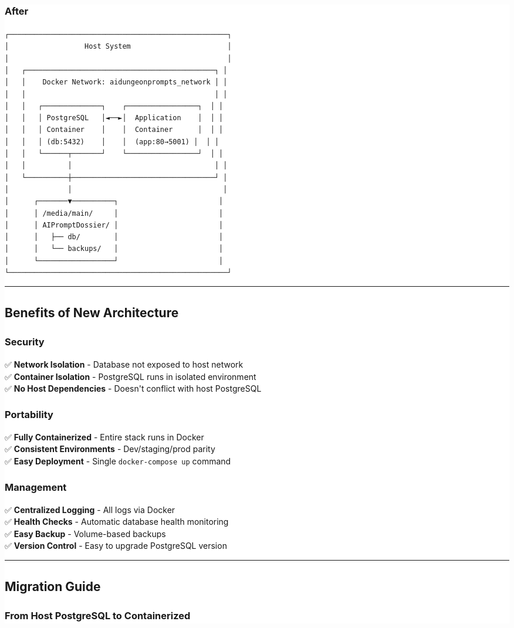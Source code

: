 ### After
```
┌────────────────────────────────────────────────────┐
│                  Host System                       │
│                                                    │
│   ┌─────────────────────────────────────────────┐ │
│   │    Docker Network: aidungeonprompts_network │ │
│   │                                             │ │
│   │   ┌──────────────┐    ┌─────────────────┐  │ │
│   │   │ PostgreSQL   │◄──►│  Application    │  │ │
│   │   │ Container    │    │  Container      │  │ │
│   │   │ (db:5432)    │    │  (app:80→5001) │  │ │
│   │   └──────┬───────┘    └─────────────────┘  │ │
│   │          │                                  │ │
│   └──────────┼──────────────────────────────────┘ │
│              │                                    │
│      ┌───────▼──────────┐                        │
│      │ /media/main/     │                        │
│      │ AIPromptDossier/ │                        │
│      │   ├── db/        │                        │
│      │   └── backups/   │                        │
│      └──────────────────┘                        │
└────────────────────────────────────────────────────┘
```

---

## Benefits of New Architecture

### Security
✅ **Network Isolation** - Database not exposed to host network  
✅ **Container Isolation** - PostgreSQL runs in isolated environment  
✅ **No Host Dependencies** - Doesn't conflict with host PostgreSQL  

### Portability
✅ **Fully Containerized** - Entire stack runs in Docker  
✅ **Consistent Environments** - Dev/staging/prod parity  
✅ **Easy Deployment** - Single `docker-compose up` command  

### Management
✅ **Centralized Logging** - All logs via Docker  
✅ **Health Checks** - Automatic database health monitoring  
✅ **Easy Backup** - Volume-based backups  
✅ **Version Control** - Easy to upgrade PostgreSQL version  

---

## Migration Guide

### From Host PostgreSQL to Containerized
